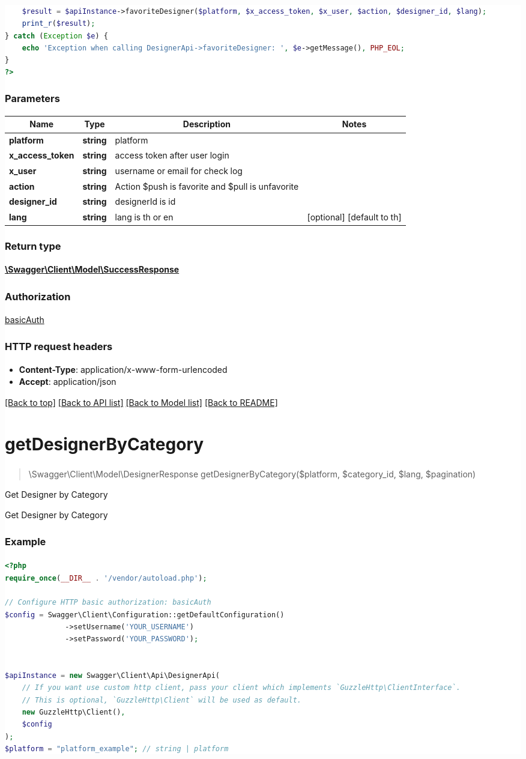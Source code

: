 ```php
    $result = $apiInstance->favoriteDesigner($platform, $x_access_token, $x_user, $action, $designer_id, $lang);
    print_r($result);
} catch (Exception $e) {
    echo 'Exception when calling DesignerApi->favoriteDesigner: ', $e->getMessage(), PHP_EOL;
}
?>
```

### Parameters

Name | Type | Description  | Notes
------------- | ------------- | ------------- | -------------
 **platform** | **string**| platform |
 **x_access_token** | **string**| access token after user login |
 **x_user** | **string**| username or email for check log |
 **action** | **string**| Action $push is favorite and $pull is unfavorite |
 **designer_id** | **string**| designerId is id |
 **lang** | **string**| lang is th or en | [optional] [default to th]

### Return type

[**\Swagger\Client\Model\SuccessResponse**](../Model/SuccessResponse.md)

### Authorization

[basicAuth](../../README.md#basicAuth)

### HTTP request headers

 - **Content-Type**: application/x-www-form-urlencoded
 - **Accept**: application/json

[[Back to top]](#) [[Back to API list]](../../README.md#documentation-for-api-endpoints) [[Back to Model list]](../../README.md#documentation-for-models) [[Back to README]](../../README.md)

# **getDesignerByCategory**
> \Swagger\Client\Model\DesignerResponse getDesignerByCategory($platform, $category_id, $lang, $pagination)

Get Designer by Category

Get Designer by Category

### Example
```php
<?php
require_once(__DIR__ . '/vendor/autoload.php');

// Configure HTTP basic authorization: basicAuth
$config = Swagger\Client\Configuration::getDefaultConfiguration()
              ->setUsername('YOUR_USERNAME')
              ->setPassword('YOUR_PASSWORD');


$apiInstance = new Swagger\Client\Api\DesignerApi(
    // If you want use custom http client, pass your client which implements `GuzzleHttp\ClientInterface`.
    // This is optional, `GuzzleHttp\Client` will be used as default.
    new GuzzleHttp\Client(),
    $config
);
$platform = "platform_example"; // string | platform
```